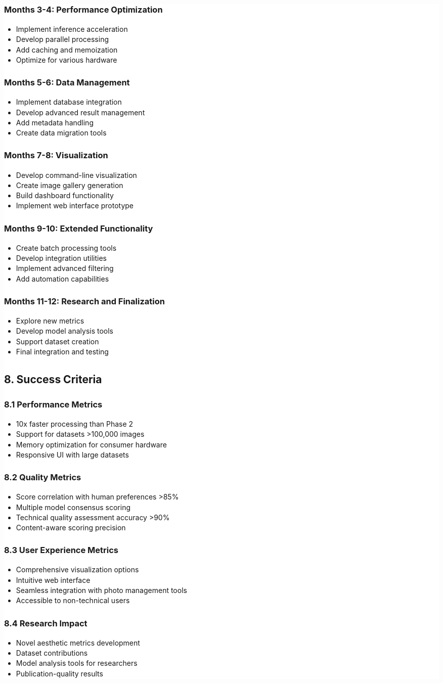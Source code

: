 ### Months 3-4: Performance Optimization
- Implement inference acceleration
- Develop parallel processing
- Add caching and memoization
- Optimize for various hardware

### Months 5-6: Data Management
- Implement database integration
- Develop advanced result management
- Add metadata handling
- Create data migration tools

### Months 7-8: Visualization
- Develop command-line visualization
- Create image gallery generation
- Build dashboard functionality
- Implement web interface prototype

### Months 9-10: Extended Functionality
- Create batch processing tools
- Develop integration utilities
- Implement advanced filtering
- Add automation capabilities

### Months 11-12: Research and Finalization
- Explore new metrics
- Develop model analysis tools
- Support dataset creation
- Final integration and testing

## 8. Success Criteria

### 8.1 Performance Metrics
- 10x faster processing than Phase 2
- Support for datasets >100,000 images
- Memory optimization for consumer hardware
- Responsive UI with large datasets

### 8.2 Quality Metrics
- Score correlation with human preferences >85%
- Multiple model consensus scoring
- Technical quality assessment accuracy >90%
- Content-aware scoring precision

### 8.3 User Experience Metrics
- Comprehensive visualization options
- Intuitive web interface
- Seamless integration with photo management tools
- Accessible to non-technical users

### 8.4 Research Impact
- Novel aesthetic metrics development
- Dataset contributions
- Model analysis tools for researchers
- Publication-quality results